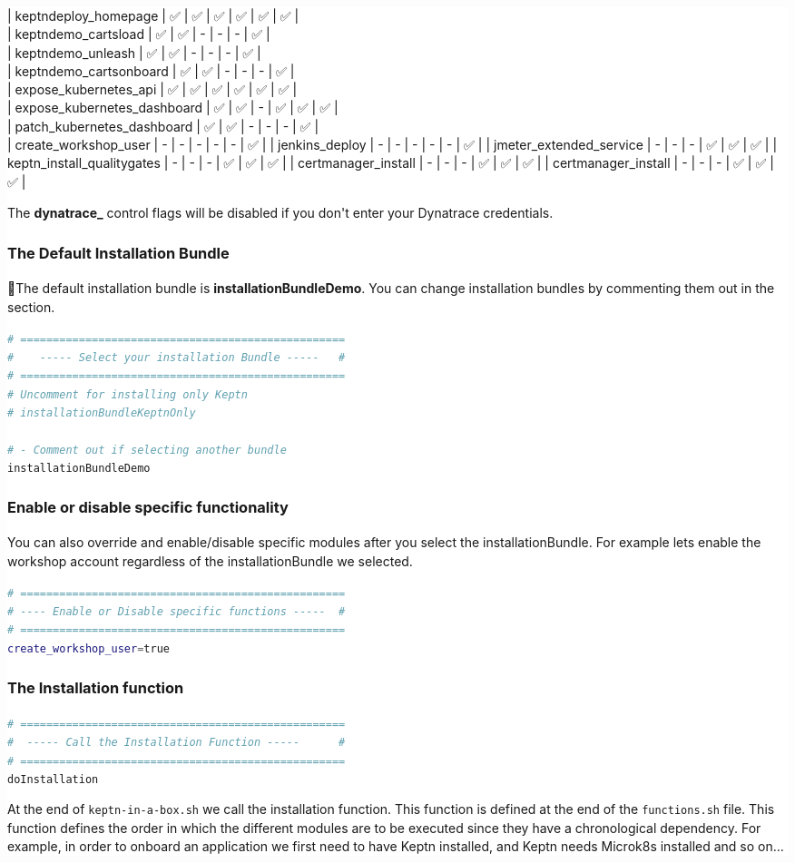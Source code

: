 | keptndeploy_homepage                |     ✅    |     ✅     |      ✅     |        ✅     |      ✅     |      ✅     |    
| keptndemo_cartsload                 |     ✅    |     ✅     |      -      |        -      |      -      |      ✅     |    
| keptndemo_unleash                   |     ✅    |     ✅     |      -      |        -      |      -      |      ✅     |    
| keptndemo_cartsonboard              |     ✅    |     ✅     |      -      |        -      |      -      |      ✅     |    
| expose_kubernetes_api               |     ✅    |     ✅     |      ✅     |        ✅     |      ✅     |      ✅     |    
| expose_kubernetes_dashboard         |     ✅    |     ✅     |      -      |        ✅     |      ✅     |      ✅     |    
| patch_kubernetes_dashboard          |     ✅    |     ✅     |      -      |        -      |      -      |      ✅     |    
| create_workshop_user                |     -     |     -     |      -       |        -       |      -     |     ✅     | 
| jenkins_deploy                      |     -     |     -     |      -       |        -       |      -     |     ✅     | 
| jmeter_extended_service             |     -     |     -     |      -       |       ✅       |      ✅    |     ✅     | 
| keptn_install_qualitygates          |     -     |     -     |      -       |       ✅       |      ✅    |     ✅     | 
| certmanager_install                 |     -     |     -     |      -       |       ✅       |      ✅    |     ✅     | 
| certmanager_install                 |     -     |     -     |      -       |       ✅       |      ✅    |     ✅     | 

The **dynatrace_** control flags will be disabled if you don't enter your Dynatrace credentials.

### The Default Installation Bundle
🧩The default installation bundle is **installationBundleDemo**. You can change installation bundles by commenting them out in the section. 
```bash
# ==================================================
#    ----- Select your installation Bundle -----   #
# ==================================================
# Uncomment for installing only Keptn 
# installationBundleKeptnOnly

# - Comment out if selecting another bundle
installationBundleDemo

```
### Enable or disable specific functionality
You can also override and enable/disable specific modules after you select the installationBundle. For example lets enable the workshop account regardless of the installationBundle we selected.
```bash
# ==================================================
# ---- Enable or Disable specific functions -----  #
# ==================================================
create_workshop_user=true
```

### The Installation function
```bash
# ==================================================
#  ----- Call the Installation Function -----      #
# ==================================================
doInstallation
```
At the end of `keptn-in-a-box.sh` we call the installation function. This function is defined at the end of the `functions.sh` file. This function defines the order in which the different modules are to be executed since they have a chronological dependency. For example, in order to onboard an application we first need to have Keptn installed, and Keptn needs Microk8s installed and so on...
